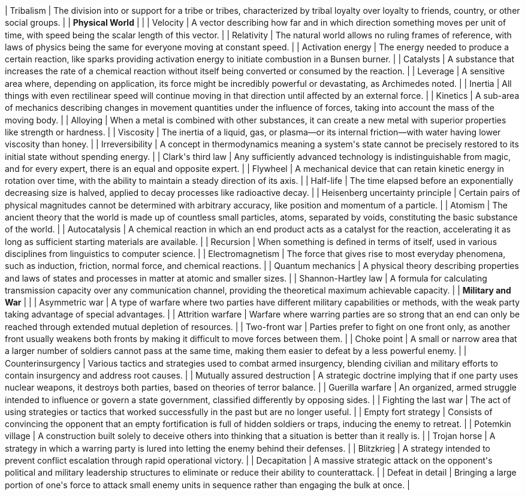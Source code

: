 | Tribalism | The division into or support for a tribe or tribes, characterized by tribal loyalty over loyalty to friends, country, or other social groups. |
| **Physical World** |  |
| Velocity | A vector describing how far and in which direction something moves per unit of time, with speed being the scalar length of this vector. |
| Relativity | The natural world allows no ruling frames of reference, with laws of physics being the same for everyone moving at constant speed. |
| Activation energy | The energy needed to produce a certain reaction, like sparks providing activation energy to initiate combustion in a Bunsen burner. |
| Catalysts | A substance that increases the rate of a chemical reaction without itself being converted or consumed by the reaction. |
| Leverage | A sensitive area where, depending on application, its force might be incredibly powerful or devastating, as Archimedes noted. |
| Inertia | All things with even rectilinear speed will continue moving in that direction until affected by an external force. |
| Kinetics | A sub-area of mechanics describing changes in movement quantities under the influence of forces, taking into account the mass of the moving body. |
| Alloying | When a metal is combined with other substances, it can create a new metal with superior properties like strength or hardness. |
| Viscosity | The inertia of a liquid, gas, or plasma—or its internal friction—with water having lower viscosity than honey. |
| Irreversibility | A concept in thermodynamics meaning a system's state cannot be precisely restored to its initial state without spending energy. |
| Clark's third law | Any sufficiently advanced technology is indistinguishable from magic, and for every expert, there is an equal and opposite expert. |
| Flywheel | A mechanical device that can retain kinetic energy in rotation over time, with the ability to maintain a steady direction of its axis. |
| Half-life | The time elapsed before an exponentially decreasing size is halved, applied to decay processes like radioactive decay. |
| Heisenberg uncertainty principle | Certain pairs of physical magnitudes cannot be determined with arbitrary accuracy, like position and momentum of a particle. |
| Atomism | The ancient theory that the world is made up of countless small particles, atoms, separated by voids, constituting the basic substance of the world. |
| Autocatalysis | A chemical reaction in which an end product acts as a catalyst for the reaction, accelerating it as long as sufficient starting materials are available. |
| Recursion | When something is defined in terms of itself, used in various disciplines from linguistics to computer science. |
| Electromagnetism | The force that gives rise to most everyday phenomena, such as induction, friction, normal force, and chemical reactions. |
| Quantum mechanics | A physical theory describing properties and laws of states and processes in matter at atomic and smaller sizes. |
| Shannon-Hartley law | A formula for calculating transmission capacity over any communication channel, providing the theoretical maximum achievable capacity. |
| **Military and War** |  |
| Asymmetric war | A type of warfare where two parties have different military capabilities or methods, with the weak party taking advantage of special advantages. |
| Attrition warfare | Warfare where warring parties are so strong that an end can only be reached through extended mutual depletion of resources. |
| Two-front war | Parties prefer to fight on one front only, as another front usually weakens both fronts by making it difficult to move forces between them. |
| Choke point | A small or narrow area that a larger number of soldiers cannot pass at the same time, making them easier to defeat by a less powerful enemy. |
| Counterinsurgency | Various tactics and strategies used to combat armed insurgency, blending civilian and military efforts to contain insurgency and address root causes. |
| Mutually assured destruction | A strategic doctrine implying that if one party uses nuclear weapons, it destroys both parties, based on theories of terror balance. |
| Guerilla warfare | An organized, armed struggle intended to influence or govern a state government, classified differently by opposing sides. |
| Fighting the last war | The act of using strategies or tactics that worked successfully in the past but are no longer useful. |
| Empty fort strategy | Consists of convincing the opponent that an empty fortification is full of hidden soldiers or traps, inducing the enemy to retreat. |
| Potemkin village | A construction built solely to deceive others into thinking that a situation is better than it really is. |
| Trojan horse | A strategy in which a warring party is lured into letting the enemy behind their defenses. |
| Blitzkrieg | A strategy intended to prevent conflict escalation through rapid operational victory. |
| Decapitation | A massive strategic attack on the opponent's political and military leadership structures to eliminate or reduce their ability to counterattack. |
| Defeat in detail | Bringing a large portion of one's force to attack small enemy units in sequence rather than engaging the bulk at once. |